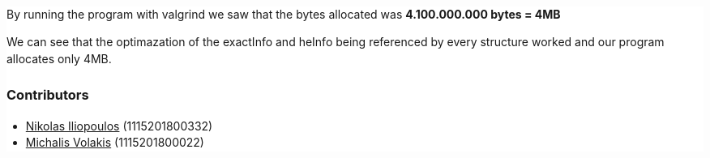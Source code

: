 By running the program with valgrind we saw that the bytes allocated was **4.100.000.000 bytes = 4MB**

We can see that the optimazation of the exactInfo and heInfo being referenced by every structure worked and our program allocates only 4MB.

### Contributors

- [Nikolas Iliopoulos](https://github.com/nikolasil) (1115201800332)
- [Michalis Volakis](https://github.com/michael-vol) (1115201800022)
